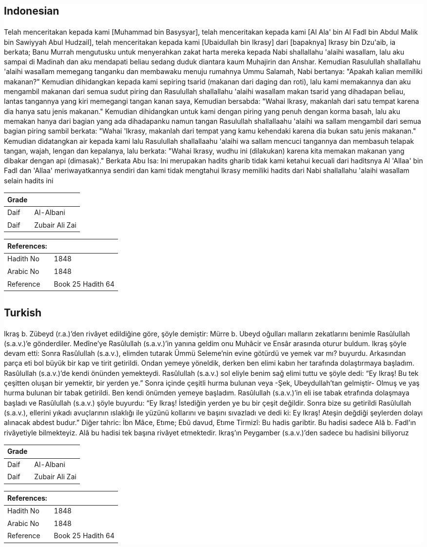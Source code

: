 ## Indonesian


<div dir="ltr" lang="id" style={{fontSize:'larger',backgroundColor:'#f8f9fa',padding:20}}>
Telah menceritakan kepada kami [Muhammad bin Basysyar], telah menceritakan kepada kami [Al Ala' bin Al Fadl bin Abdul Malik bin Sawiyyah Abul Hudzail], telah menceritakan kepada kami [Ubaidullah bin Ikrasy] dari [bapaknya] Ikrasy bin Dzu'aib, ia berkata; Banu Murrah mengutusku untuk menyerahkan zakat harta mereka kepada Nabi shallallahu 'alaihi wasallam, lalu aku sampai di Madinah dan aku mendapati beliau sedang duduk diantara kaum Muhajirin dan Anshar. Kemudian Rasulullah shallallahu 'alaihi wasallam memegang tanganku dan membawaku menuju rumahnya Ummu Salamah, Nabi bertanya: "Apakah kalian memiliki makanan?" Kemudian dihidangkan kepada kami sepiring tsarid (makanan dari daging dan roti), lalu kami memakannya dan aku mengambil makanan dari semua sudut piring dan Rasulullah shallallahu 'alaihi wasallam makan tsarid yang dihadapan beliau, lantas tangannya yang kiri memegangi tangan kanan saya, Kemudian bersabda: "Wahai Ikrasy, makanlah dari satu tempat karena dia hanya satu jenis makanan." Kemudian dihidangkan untuk kami dengan piring yang penuh dengan korma basah, lalu aku memakan hanya dari bagian yang ada dihadapanku namun tangan Rasulullah shallallaahu 'alaihi wa sallam mengambil dari semua bagian piring sambil berkata: "Wahai 'Ikrasy, makanlah dari tempat yang kamu kehendaki karena dia bukan satu jenis makanan." Kemudian didatangkan air kepada kami lalu Rasulullah shallallaahu 'alaihi wa sallam mencuci tangannya dan membasuh telapak tangan, wajah, lengan dan kepalanya, lalu berkata: "Wahai Ikrasy, wudhu ini (dilakukan) karena kita memakan makanan yang dibakar dengan api (dimasak)." Berkata Abu Isa: Ini merupakan hadits gharib tidak kami ketahui kecuali dari haditsnya Al 'Allaa' bin Fadl dan 'Allaa' meriwayatkannya sendiri dan kami tidak mengtahui Ikrasy memiliki hadits dari Nabi shallallahu 'alaihi wasallam selain hadits ini
</div>
<div style={{backgroundColor:'#f8f9fa',padding:20, marginBottom: 10}}><table> <thead> <tr> <th>Grade</th> <th></th> </tr> </thead> <tbody> <tr><td>Daif</td><td>Al-Albani</td></tr><tr><td>Daif</td><td>Zubair Ali Zai</td></tr></tbody></table><table> <thead> <tr> <th>References:</th> <th></th> </tr> </thead> <tbody><tr><td>Hadith No</td><td>1848</td></tr><tr><td>Arabic No</td><td>1848</td></tr><tr><td>Reference</td><td>Book 25 Hadith 64</td></tr></tbody></table></div>

## Turkish


<div dir="ltr" lang="tr" style={{fontSize:'larger',backgroundColor:'#f8f9fa',padding:20}}>
Ikraş b. Zübeyd (r.a.)’den rivâyet edildiğine göre, şöyle demiştir: Mürre b. Ubeyd oğulları malların zekatlarını benimle Rasûlullah (s.a.v.)’e gönderdiler. Medîne’ye Rasûlullah (s.a.v.)’in yanına geldim onu Muhâcir ve Ensâr arasında oturur buldum. Ikraş şöyle devam etti: Sonra Rasûlullah (s.a.v.), elimden tutarak Ümmü Seleme’nin evine götürdü ve yemek var mı? buyurdu. Arkasından parça eti bol büyük bir kap ve tirit getirildi. Ondan yemeye yöneldik, derken ben elimi kabın her tarafında dolaştırmaya başladım. Rasûlullah (s.a.v.)’de kendi önünden yemekteydi. Rasûlullah (s.a.v.) sol eliyle benim sağ elimi tuttu ve şöyle dedi: “Ey Ikraş! Bu tek çeşitten oluşan bir yemektir, bir yerden ye.” Sonra içinde çeşitli hurma bulunan veya -Şek, Ubeydullah’tan gelmiştir- Olmuş ve yaş hurma bulunan bir tabak getirildi. Ben kendi önümden yemeye başladım. Rasûlullah (s.a.v.)’in eli ise tabak etrafında dolaşmaya başladı ve Rasûlullah (s.a.v.) şöyle buyurdu: “Ey Ikraş! İstediğin yerden ye bu bir çeşit değildir. Sonra bize su getirildi Rasûlullah (s.a.v.), ellerini yıkadı avuçlarının ıslaklığı ile yüzünü kollarını ve başını sıvazladı ve dedi ki: Ey Ikraş! Ateşin değdiği şeylerden dolayı alınacak abdest budur.” Diğer tahric: İbn Mâce, Etıme; Ebû davud, Etıme Tirmizî: Bu hadis garibtir. Bu hadisi sadece Alâ b. Fadl’ın rivâyetiyle bilmekteyiz. Alâ bu hadisi tek başına rivâyet etmektedir. Ikraş’ın Peygamber (s.a.v.)’den sadece bu hadisini biliyoruz
</div>
<div style={{backgroundColor:'#f8f9fa',padding:20, marginBottom: 10}}><table> <thead> <tr> <th>Grade</th> <th></th> </tr> </thead> <tbody> <tr><td>Daif</td><td>Al-Albani</td></tr><tr><td>Daif</td><td>Zubair Ali Zai</td></tr></tbody></table><table> <thead> <tr> <th>References:</th> <th></th> </tr> </thead> <tbody><tr><td>Hadith No</td><td>1848</td></tr><tr><td>Arabic No</td><td>1848</td></tr><tr><td>Reference</td><td>Book 25 Hadith 64</td></tr></tbody></table></div>
